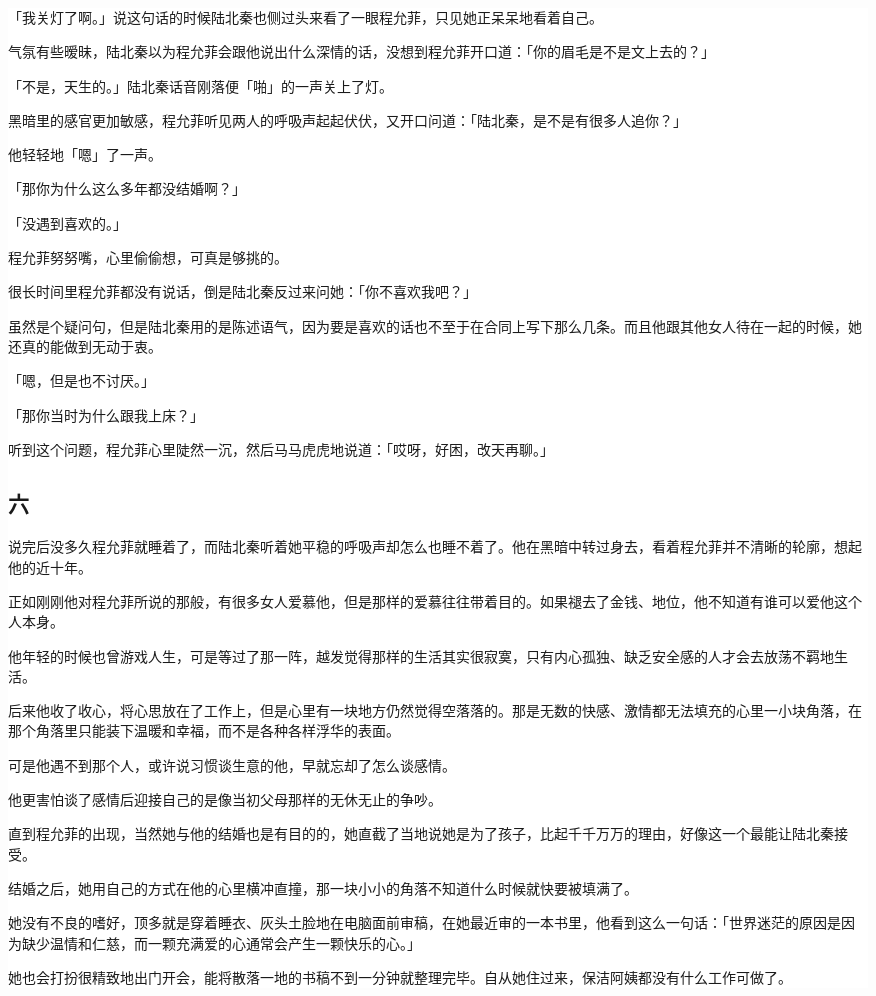 
「我关灯了啊。」说这句话的时候陆北秦也侧过头来看了一眼程允菲，只见她正呆呆地看着自己。


气氛有些暧昧，陆北秦以为程允菲会跟他说出什么深情的话，没想到程允菲开口道：「你的眉毛是不是文上去的？」


「不是，天生的。」陆北秦话音刚落便「啪」的一声关上了灯。


黑暗里的感官更加敏感，程允菲听见两人的呼吸声起起伏伏，又开口问道：「陆北秦，是不是有很多人追你？」


他轻轻地「嗯」了一声。


「那你为什么这么多年都没结婚啊？」


「没遇到喜欢的。」


程允菲努努嘴，心里偷偷想，可真是够挑的。


很长时间里程允菲都没有说话，倒是陆北秦反过来问她：「你不喜欢我吧？」


虽然是个疑问句，但是陆北秦用的是陈述语气，因为要是喜欢的话也不至于在合同上写下那么几条。而且他跟其他女人待在一起的时候，她还真的能做到无动于衷。


「嗯，但是也不讨厌。」


「那你当时为什么跟我上床？」


听到这个问题，程允菲心里陡然一沉，然后马马虎虎地说道：「哎呀，好困，改天再聊。」


六
-


说完后没多久程允菲就睡着了，而陆北秦听着她平稳的呼吸声却怎么也睡不着了。他在黑暗中转过身去，看着程允菲并不清晰的轮廓，想起他的近十年。


正如刚刚他对程允菲所说的那般，有很多女人爱慕他，但是那样的爱慕往往带着目的。如果褪去了金钱、地位，他不知道有谁可以爱他这个人本身。


他年轻的时候也曾游戏人生，可是等过了那一阵，越发觉得那样的生活其实很寂寞，只有内心孤独、缺乏安全感的人才会去放荡不羁地生活。


后来他收了收心，将心思放在了工作上，但是心里有一块地方仍然觉得空落落的。那是无数的快感、激情都无法填充的心里一小块角落，在那个角落里只能装下温暖和幸福，而不是各种各样浮华的表面。


可是他遇不到那个人，或许说习惯谈生意的他，早就忘却了怎么谈感情。


他更害怕谈了感情后迎接自己的是像当初父母那样的无休无止的争吵。


直到程允菲的出现，当然她与他的结婚也是有目的的，她直截了当地说她是为了孩子，比起千千万万的理由，好像这一个最能让陆北秦接受。


结婚之后，她用自己的方式在他的心里横冲直撞，那一块小小的角落不知道什么时候就快要被填满了。


她没有不良的嗜好，顶多就是穿着睡衣、灰头土脸地在电脑面前审稿，在她最近审的一本书里，他看到这么一句话：「世界迷茫的原因是因为缺少温情和仁慈，而一颗充满爱的心通常会产生一颗快乐的心。」


她也会打扮很精致地出门开会，能将散落一地的书稿不到一分钟就整理完毕。自从她住过来，保洁阿姨都没有什么工作可做了。
